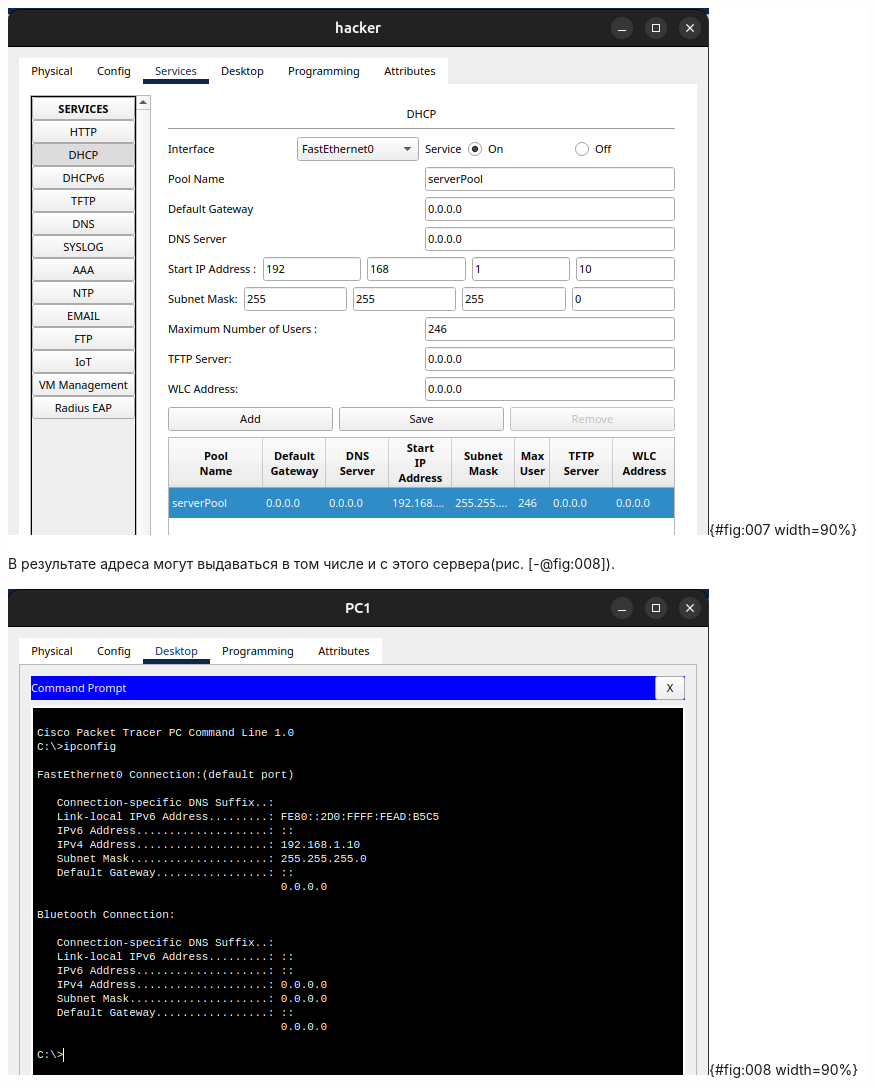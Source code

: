 ![Настройка поддельного dhcp-сервера](image/5.png){#fig:007 width=90%}

В результате адреса могут выдаваться в том числе и с этого сервера(рис. [-@fig:008]).

![Выдача адреса с поддельного dhcp-сервера](image/6.png){#fig:008 width=90%}
